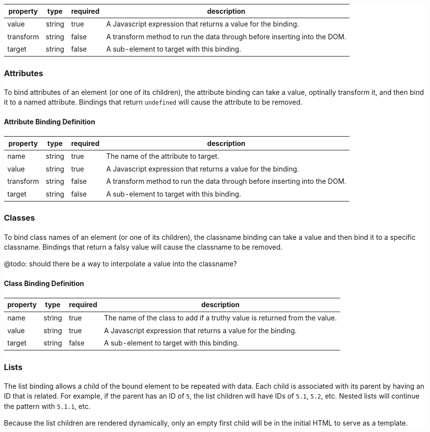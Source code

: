 | property  | type   | required | description                                                               |
| --------- | ------ | -------- | ------------------------------------------------------------------------- |
| value     | string | true     | A Javascript expression that returns a value for the binding.             |
| transform | string | false    | A transform method to run the data through before inserting into the DOM. |
| target    | string | false    | A sub-element to target with this binding.                                |

### Attributes

To bind attributes of an element (or one of its children), the attribute binding can take a value, optinally transform it, and then bind it to a named attribute. Bindings that return `undefined` will cause the attribute to be removed.

#### Attribute Binding Definition

| property  | type   | required | description                                                               |
| --------- | ------ | -------- | ------------------------------------------------------------------------- |
| name      | string | true     | The name of the attribute to target.                                      |
| value     | string | true     | A Javascript expression that returns a value for the binding.             |
| transform | string | false    | A transform method to run the data through before inserting into the DOM. |
| target    | string | false    | A sub-element to target with this binding.                                |

### Classes

To bind class names of an element (or one of its children), the classname binding can take a value and then bind it to a specific classname. Bindings that return a falsy value will cause the classname to be removed.

@todo: should there be a way to interpolate a value into the classname?

#### Class Binding Definition

| property | type   | required | description                                                                |
| -------- | ------ | -------- | -------------------------------------------------------------------------- |
| name     | string | true     | The name of the class to add if a truthy value is returned from the value. |
| value    | string | true     | A Javascript expression that returns a value for the binding.              |
| target   | string | false    | A sub-element to target with this binding.                                 |

### Lists

The list binding allows a child of the bound element to be repeated with data. Each child is associated with its parent by having an ID that is related. For example, if the parent has an ID of `5`, the list children will have IDs of `5.1`, `5.2`, etc. Nested lists will continue the pattern with `5.1.1`, etc.

Because the list children are rendered dynamically, only an empty first child will be in the initial HTML to serve as a template.
